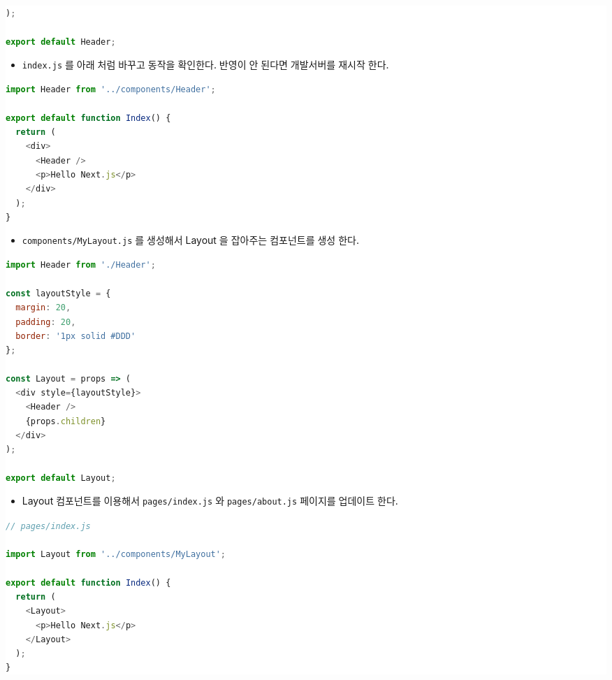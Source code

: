 ```js
);

export default Header;
```

- `index.js` 를 아래 처럼 바꾸고 동작을 확인한다. 반영이 안 된다면 개발서버를 재시작 한다.

```js
import Header from '../components/Header';

export default function Index() {
  return (
    <div>
      <Header />
      <p>Hello Next.js</p>
    </div>
  );
}
```

- `components/MyLayout.js` 를 생성해서 Layout 을 잡아주는 컴포넌트를 생성 한다.

```js
import Header from './Header';

const layoutStyle = {
  margin: 20,
  padding: 20,
  border: '1px solid #DDD'
};

const Layout = props => (
  <div style={layoutStyle}>
    <Header />
    {props.children}
  </div>
);

export default Layout;
```

- Layout 컴포넌트를 이용해서 `pages/index.js` 와 `pages/about.js` 페이지를 업데이트 한다.

```js
// pages/index.js

import Layout from '../components/MyLayout';

export default function Index() {
  return (
    <Layout>
      <p>Hello Next.js</p>
    </Layout>
  );
}
```
